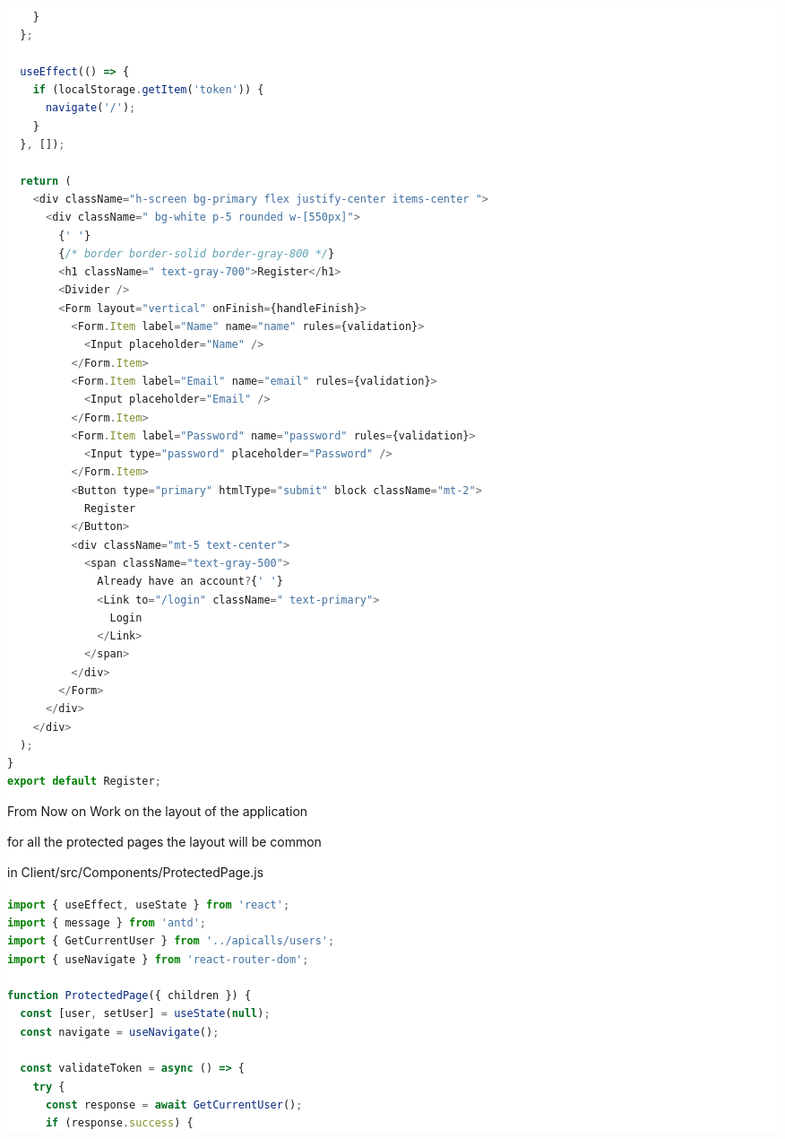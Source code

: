 ```js
    }
  };

  useEffect(() => {
    if (localStorage.getItem('token')) {
      navigate('/');
    }
  }, []);

  return (
    <div className="h-screen bg-primary flex justify-center items-center ">
      <div className=" bg-white p-5 rounded w-[550px]">
        {' '}
        {/* border border-solid border-gray-800 */}
        <h1 className=" text-gray-700">Register</h1>
        <Divider />
        <Form layout="vertical" onFinish={handleFinish}>
          <Form.Item label="Name" name="name" rules={validation}>
            <Input placeholder="Name" />
          </Form.Item>
          <Form.Item label="Email" name="email" rules={validation}>
            <Input placeholder="Email" />
          </Form.Item>
          <Form.Item label="Password" name="password" rules={validation}>
            <Input type="password" placeholder="Password" />
          </Form.Item>
          <Button type="primary" htmlType="submit" block className="mt-2">
            Register
          </Button>
          <div className="mt-5 text-center">
            <span className="text-gray-500">
              Already have an account?{' '}
              <Link to="/login" className=" text-primary">
                Login
              </Link>
            </span>
          </div>
        </Form>
      </div>
    </div>
  );
}
export default Register;
```

From Now on Work on the layout of the application

for all the protected pages the layout will be common

in Client/src/Components/ProtectedPage.js

```js
import { useEffect, useState } from 'react';
import { message } from 'antd';
import { GetCurrentUser } from '../apicalls/users';
import { useNavigate } from 'react-router-dom';

function ProtectedPage({ children }) {
  const [user, setUser] = useState(null);
  const navigate = useNavigate();

  const validateToken = async () => {
    try {
      const response = await GetCurrentUser();
      if (response.success) {
```